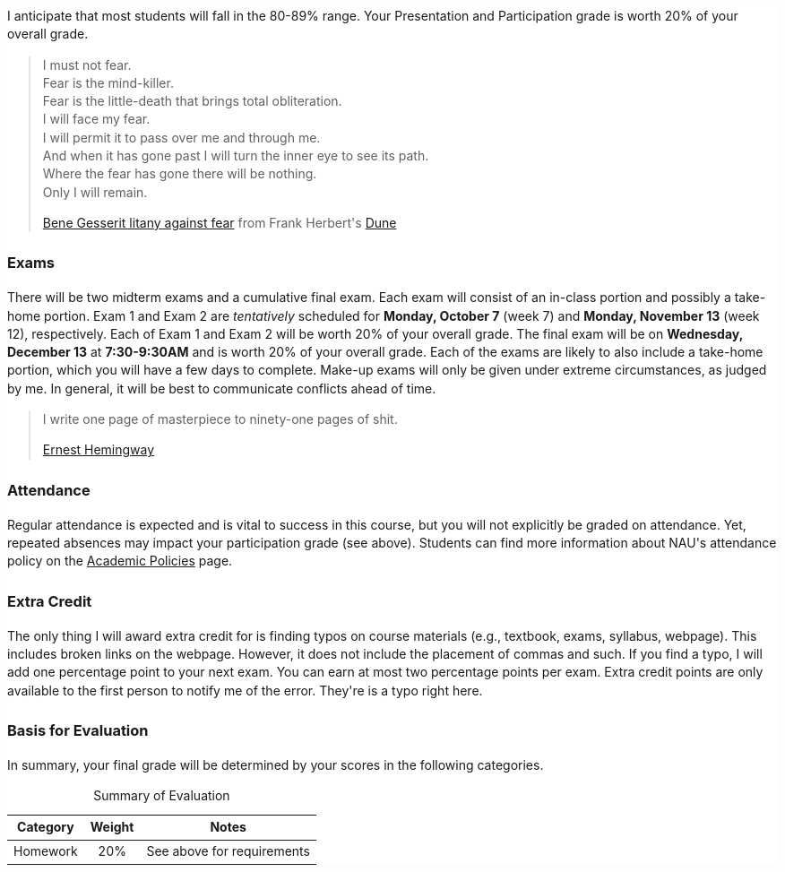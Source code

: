 I anticipate that most students will fall in the 80-89% range. Your Presentation and Participation grade is worth 20% of your overall grade.

<blockquote>
<p>I must not fear.<br />
Fear is the mind-killer.<br />
Fear is the little-death that brings total obliteration.<br />
I will face my fear.<br />
I will permit it to pass over me and through me.<br />
And when it has gone past I will turn the inner eye to see its path.<br />
Where the fear has gone there will be nothing.<br />
Only I will remain.</p>
<footer class="blockquote-footer"><a href="https://en.wikipedia.org/wiki/Bene_Gesserit#Litany_against_fear">Bene Gesserit litany against fear</a> from Frank Herbert's <a href="https://en.wikipedia.org/wiki/Frank_Herbert%27s_Dune">Dune</a></footer>
</blockquote>

### Exams ###
There will be two midterm exams and a cumulative final exam.  Each exam will consist of an in-class portion and possibly a take-home portion. Exam 1 and Exam 2 are *tentatively* scheduled for **Monday, October 7** (week 7) and **Monday, November 13** (week 12), respectively.  Each of Exam 1 and Exam 2 will be worth 20% of your overall grade. The final exam will be on **Wednesday, December 13** at **7:30-9:30AM** and is worth 20% of your overall grade. Each of the exams are likely to also include a take-home portion, which you will have a few days to complete. Make-up exams will only be given under extreme circumstances, as judged by me. In general, it will be best to communicate conflicts ahead of time.

<blockquote>
<p>I write one page of masterpiece to ninety-one pages of shit.</p>
<footer><a href="https://en.wikipedia.org/wiki/Ernest_Hemingway">Ernest Hemingway</a></footer>
</blockquote>

### Attendance ###
Regular attendance is expected and is vital to success in this course, but you will not explicitly be graded on attendance.  Yet, repeated absences may impact your participation grade (see above).  Students can find more information about NAU's attendance policy on the [Academic Policies](https://in.nau.edu/dean-of-students/academic-policies/) page.

### Extra Credit
The only thing I will award extra credit for is finding typos on course materials (e.g., textbook, exams, syllabus, webpage).  This includes broken links on the webpage.  However, it does not include the placement of commas and such.  If you find a typo, I will add one percentage point to your next exam.  You can earn at most two percentage points per exam. Extra credit points are only available to the first person to notify me of the error. They're is a typo right here.

### Basis for Evaluation ###
In summary, your final grade will be determined by your scores in the following categories.

<center>
<table class="table table-striped">
<caption style="text-align: center;">Summary of Evaluation</caption>
	<thead>
	<tr>
		<th>Category</th>
		<th style="text-align: center;">Weight</th>
		<th>Notes </th>
	</tr>
	</thead>
	<tbody>
	<tr>
		<td>Homework</td>
		<td style="text-align: center;">20%</td>
		<td>See above for requirements</td>
	</tr>